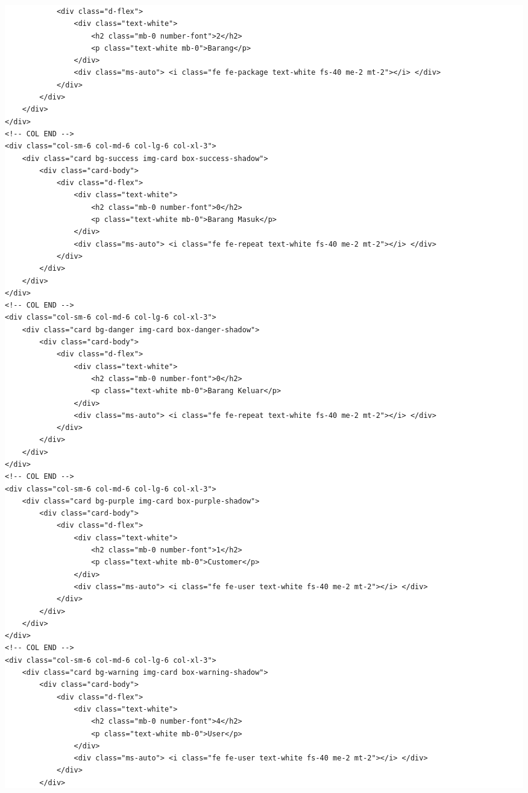                 <div class="d-flex">
                    <div class="text-white">
                        <h2 class="mb-0 number-font">2</h2>
                        <p class="text-white mb-0">Barang</p>
                    </div>
                    <div class="ms-auto"> <i class="fe fe-package text-white fs-40 me-2 mt-2"></i> </div>
                </div>
            </div>
        </div>
    </div>
    <!-- COL END -->
    <div class="col-sm-6 col-md-6 col-lg-6 col-xl-3">
        <div class="card bg-success img-card box-success-shadow">
            <div class="card-body">
                <div class="d-flex">
                    <div class="text-white">
                        <h2 class="mb-0 number-font">0</h2>
                        <p class="text-white mb-0">Barang Masuk</p>
                    </div>
                    <div class="ms-auto"> <i class="fe fe-repeat text-white fs-40 me-2 mt-2"></i> </div>
                </div>
            </div>
        </div>
    </div>
    <!-- COL END -->
    <div class="col-sm-6 col-md-6 col-lg-6 col-xl-3">
        <div class="card bg-danger img-card box-danger-shadow">
            <div class="card-body">
                <div class="d-flex">
                    <div class="text-white">
                        <h2 class="mb-0 number-font">0</h2>
                        <p class="text-white mb-0">Barang Keluar</p>
                    </div>
                    <div class="ms-auto"> <i class="fe fe-repeat text-white fs-40 me-2 mt-2"></i> </div>
                </div>
            </div>
        </div>
    </div>
    <!-- COL END -->
    <div class="col-sm-6 col-md-6 col-lg-6 col-xl-3">
        <div class="card bg-purple img-card box-purple-shadow">
            <div class="card-body">
                <div class="d-flex">
                    <div class="text-white">
                        <h2 class="mb-0 number-font">1</h2>
                        <p class="text-white mb-0">Customer</p>
                    </div>
                    <div class="ms-auto"> <i class="fe fe-user text-white fs-40 me-2 mt-2"></i> </div>
                </div>
            </div>
        </div>
    </div>
    <!-- COL END -->
    <div class="col-sm-6 col-md-6 col-lg-6 col-xl-3">
        <div class="card bg-warning img-card box-warning-shadow">
            <div class="card-body">
                <div class="d-flex">
                    <div class="text-white">
                        <h2 class="mb-0 number-font">4</h2>
                        <p class="text-white mb-0">User</p>
                    </div>
                    <div class="ms-auto"> <i class="fe fe-user text-white fs-40 me-2 mt-2"></i> </div>
                </div>
            </div>